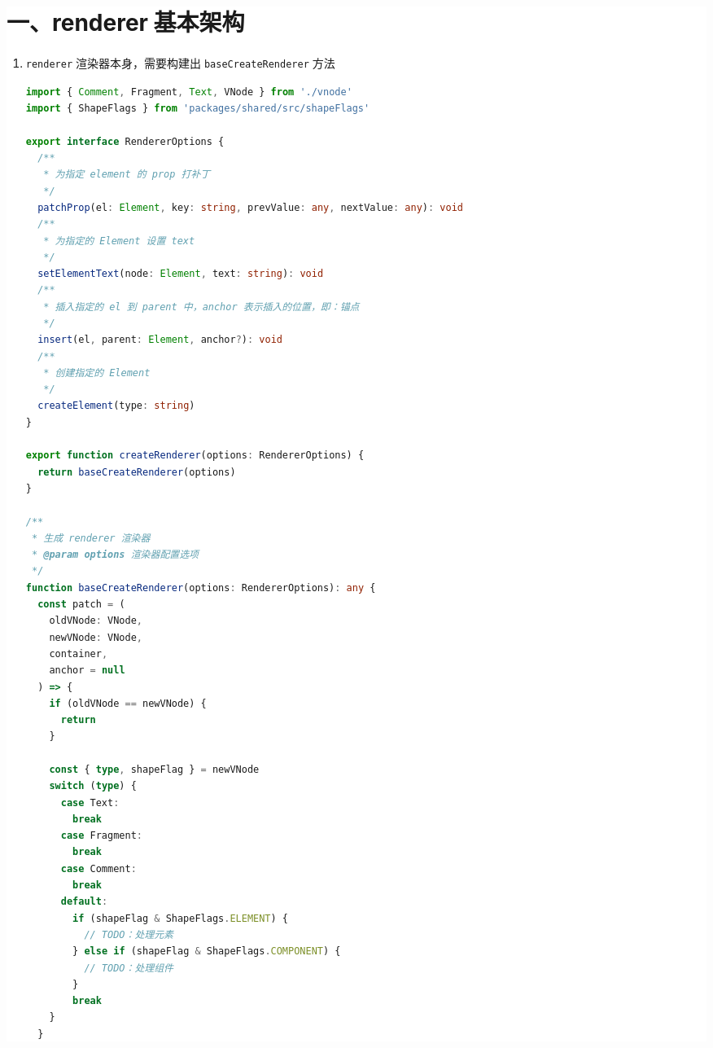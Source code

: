# 一、renderer 基本架构

1. `renderer` 渲染器本身，需要构建出 `baseCreateRenderer` 方法

   ```typescript
   import { Comment, Fragment, Text, VNode } from './vnode'
   import { ShapeFlags } from 'packages/shared/src/shapeFlags'
   
   export interface RendererOptions {
     /**
      * 为指定 element 的 prop 打补丁
      */
     patchProp(el: Element, key: string, prevValue: any, nextValue: any): void
     /**
      * 为指定的 Element 设置 text
      */
     setElementText(node: Element, text: string): void
     /**
      * 插入指定的 el 到 parent 中，anchor 表示插入的位置，即：锚点
      */
     insert(el, parent: Element, anchor?): void
     /**
      * 创建指定的 Element
      */
     createElement(type: string)
   }
   
   export function createRenderer(options: RendererOptions) {
     return baseCreateRenderer(options)
   }
   
   /**
    * 生成 renderer 渲染器
    * @param options 渲染器配置选项
    */
   function baseCreateRenderer(options: RendererOptions): any {
     const patch = (
       oldVNode: VNode,
       newVNode: VNode,
       container,
       anchor = null
     ) => {
       if (oldVNode == newVNode) {
         return
       }
   
       const { type, shapeFlag } = newVNode
       switch (type) {
         case Text:
           break
         case Fragment:
           break
         case Comment:
           break
         default:
           if (shapeFlag & ShapeFlags.ELEMENT) {
             // TODO：处理元素
           } else if (shapeFlag & ShapeFlags.COMPONENT) {
             // TODO：处理组件
           }
           break
       }
     }
   ```